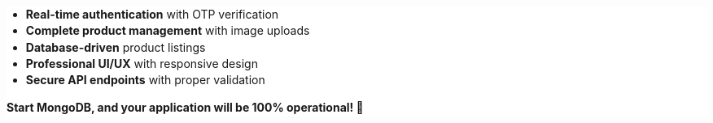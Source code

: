 - **Real-time authentication** with OTP verification
- **Complete product management** with image uploads
- **Database-driven** product listings
- **Professional UI/UX** with responsive design
- **Secure API endpoints** with proper validation

**Start MongoDB, and your application will be 100% operational! 🚀**
